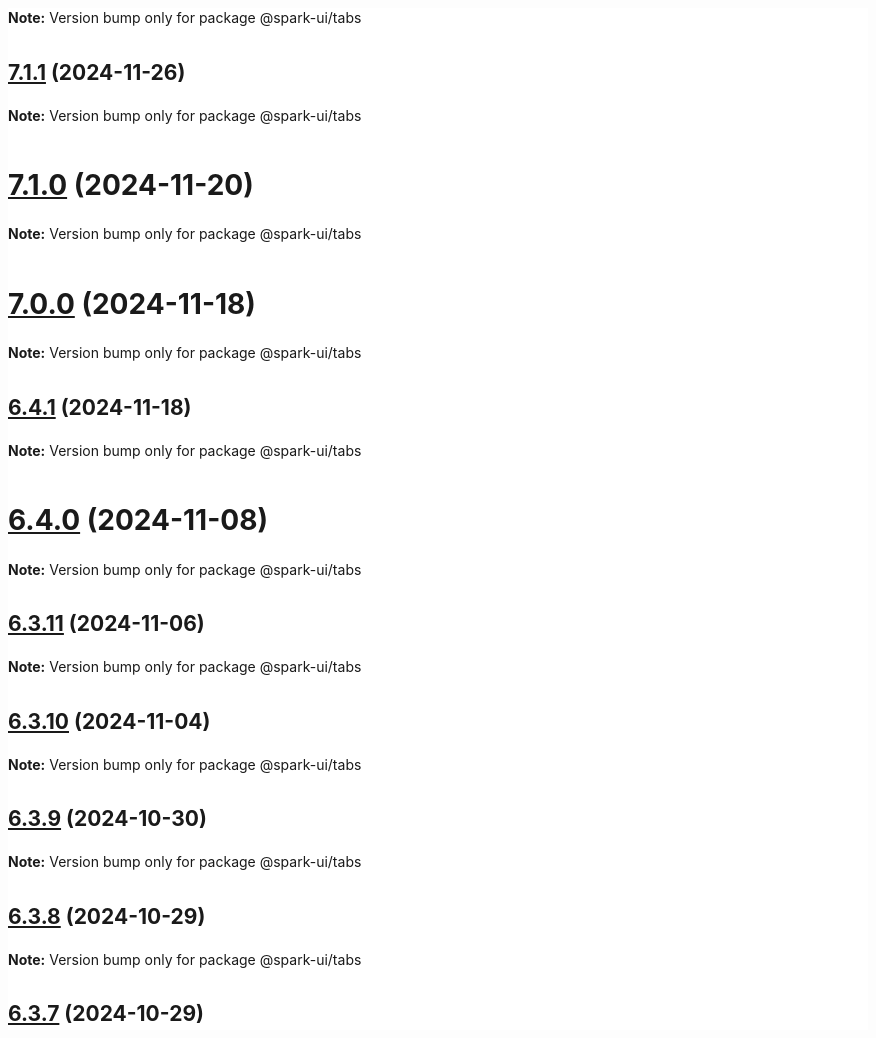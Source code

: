 **Note:** Version bump only for package @spark-ui/tabs

## [7.1.1](https://github.com/leboncoin/spark-web/compare/v7.1.0...v7.1.1) (2024-11-26)

**Note:** Version bump only for package @spark-ui/tabs

# [7.1.0](https://github.com/leboncoin/spark-web/compare/v7.0.0...v7.1.0) (2024-11-20)

**Note:** Version bump only for package @spark-ui/tabs

# [7.0.0](https://github.com/leboncoin/spark-web/compare/v6.4.1...v7.0.0) (2024-11-18)

**Note:** Version bump only for package @spark-ui/tabs

## [6.4.1](https://github.com/leboncoin/spark-web/compare/v6.4.0...v6.4.1) (2024-11-18)

**Note:** Version bump only for package @spark-ui/tabs

# [6.4.0](https://github.com/leboncoin/spark-web/compare/v6.3.11...v6.4.0) (2024-11-08)

**Note:** Version bump only for package @spark-ui/tabs

## [6.3.11](https://github.com/leboncoin/spark-web/compare/v6.3.10...v6.3.11) (2024-11-06)

**Note:** Version bump only for package @spark-ui/tabs

## [6.3.10](https://github.com/leboncoin/spark-web/compare/v6.3.9...v6.3.10) (2024-11-04)

**Note:** Version bump only for package @spark-ui/tabs

## [6.3.9](https://github.com/leboncoin/spark-web/compare/v6.3.8...v6.3.9) (2024-10-30)

**Note:** Version bump only for package @spark-ui/tabs

## [6.3.8](https://github.com/leboncoin/spark-web/compare/v6.3.7...v6.3.8) (2024-10-29)

**Note:** Version bump only for package @spark-ui/tabs

## [6.3.7](https://github.com/leboncoin/spark-web/compare/v6.3.6...v6.3.7) (2024-10-29)
